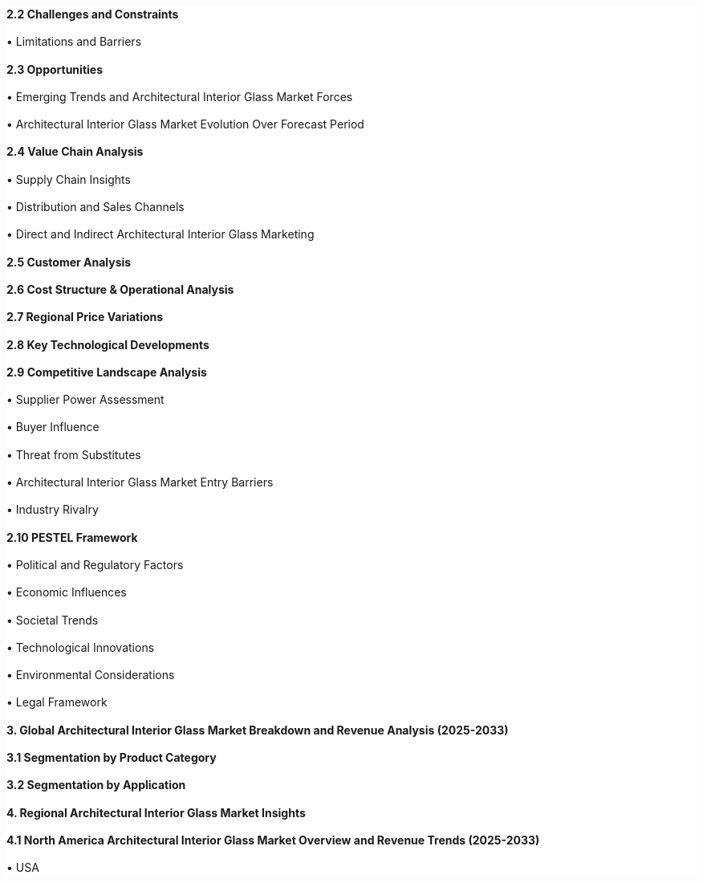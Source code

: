 <strong>2.2 Challenges and Constraints</strong>

• Limitations and Barriers

<strong>2.3 Opportunities</strong>

• Emerging Trends and Architectural Interior Glass Market Forces

• Architectural Interior Glass Market Evolution Over Forecast Period

<strong>2.4 Value Chain Analysis</strong>

• Supply Chain Insights

• Distribution and Sales Channels

• Direct and Indirect Architectural Interior Glass Marketing

<strong>2.5 Customer Analysis</strong>

<strong>2.6 Cost Structure & Operational Analysis</strong>

<strong>2.7 Regional Price Variations</strong>

<strong>2.8 Key Technological Developments</strong>

<strong>2.9 Competitive Landscape Analysis</strong>

• Supplier Power Assessment

• Buyer Influence

• Threat from Substitutes

• Architectural Interior Glass Market Entry Barriers

• Industry Rivalry

<strong>2.10 PESTEL Framework</strong>

• Political and Regulatory Factors

• Economic Influences

• Societal Trends

• Technological Innovations

• Environmental Considerations

• Legal Framework

<strong>3. Global Architectural Interior Glass Market Breakdown and Revenue Analysis (2025-2033)</strong>

<strong>3.1 Segmentation by Product Category</strong>

<strong>3.2 Segmentation by Application</strong>

<strong>4. Regional Architectural Interior Glass Market Insights</strong>

<strong>4.1 North America Architectural Interior Glass Market Overview and Revenue Trends (2025-2033)</strong>

• USA
